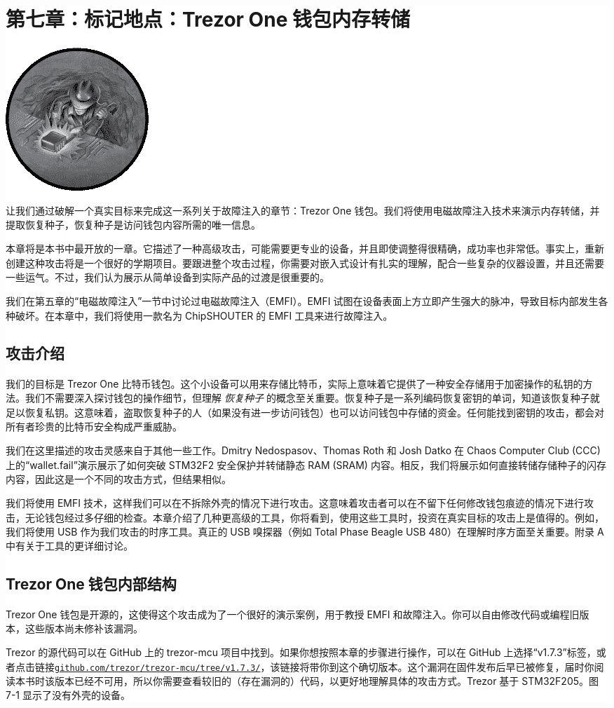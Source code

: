 # 第七章：标记地点：Trezor One 钱包内存转储

![](img/chapterart.png)

让我们通过破解一个真实目标来完成这一系列关于故障注入的章节：Trezor One 钱包。我们将使用电磁故障注入技术来演示内存转储，并提取恢复种子，恢复种子是访问钱包内容所需的唯一信息。

本章将是本书中最开放的一章。它描述了一种高级攻击，可能需要更专业的设备，并且即使调整得很精确，成功率也非常低。事实上，重新创建这种攻击将是一个很好的学期项目。要跟进整个攻击过程，你需要对嵌入式设计有扎实的理解，配合一些复杂的仪器设置，并且还需要一些运气。不过，我们认为展示从简单设备到实际产品的过渡是很重要的。

我们在第五章的“电磁故障注入”一节中讨论过电磁故障注入（EMFI）。EMFI 试图在设备表面上方立即产生强大的脉冲，导致目标内部发生各种破坏。在本章中，我们将使用一款名为 ChipSHOUTER 的 EMFI 工具来进行故障注入。

## 攻击介绍

我们的目标是 Trezor One 比特币钱包。这个小设备可以用来存储比特币，实际上意味着它提供了一种安全存储用于加密操作的私钥的方法。我们不需要深入探讨钱包的操作细节，但理解 *恢复种子* 的概念至关重要。恢复种子是一系列编码恢复密钥的单词，知道该恢复种子就足以恢复私钥。这意味着，盗取恢复种子的人（如果没有进一步访问钱包）也可以访问钱包中存储的资金。任何能找到密钥的攻击，都会对所有者珍贵的比特币安全构成严重威胁。

我们在这里描述的攻击灵感来自于其他一些工作。Dmitry Nedospasov、Thomas Roth 和 Josh Datko 在 Chaos Computer Club (CCC) 上的“wallet.fail”演示展示了如何突破 STM32F2 安全保护并转储静态 RAM (SRAM) 内容。相反，我们将展示如何直接转储存储种子的闪存内容，因此这是一个不同的攻击方式，但结果相似。

我们将使用 EMFI 技术，这样我们可以在不拆除外壳的情况下进行攻击。这意味着攻击者可以在不留下任何修改钱包痕迹的情况下进行攻击，无论钱包经过多仔细的检查。本章介绍了几种更高级的工具，你将看到，使用这些工具时，投资在真实目标的攻击上是值得的。例如，我们将使用 USB 作为我们攻击的时序工具。真正的 USB 嗅探器（例如 Total Phase Beagle USB 480）在理解时序方面至关重要。附录 A 中有关于工具的更详细讨论。

## Trezor One 钱包内部结构

Trezor One 钱包是开源的，这使得这个攻击成为了一个很好的演示案例，用于教授 EMFI 和故障注入。你可以自由修改代码或编程旧版本，这些版本尚未修补该漏洞。

Trezor 的源代码可以在 GitHub 上的 trezor-mcu 项目中找到。如果你想按照本章的步骤进行操作，可以在 GitHub 上选择“v1.7.3”标签，或者点击链接[`github.com/trezor/trezor-mcu/tree/v1.7.3/`](https://github.com/trezor/trezor-mcu/tree/v1.7.3/)，该链接将带你到这个确切版本。这个漏洞在固件发布后早已被修复，届时你阅读本书时该版本已经不可用，所以你需要查看较旧的（存在漏洞的）代码，以更好地理解具体的攻击方式。Trezor 基于 STM32F205。图 7-1 显示了没有外壳的设备。
